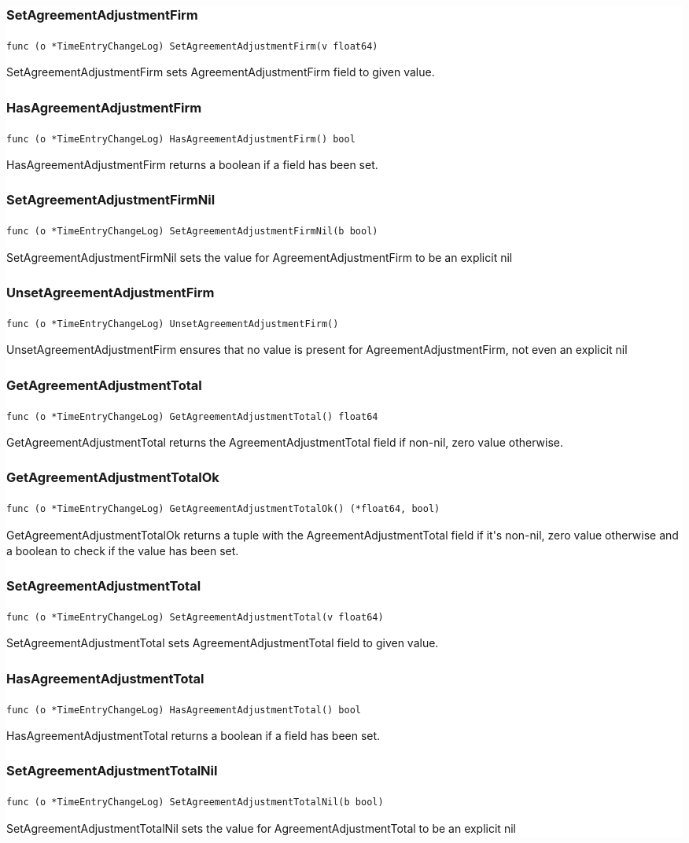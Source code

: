 ### SetAgreementAdjustmentFirm

`func (o *TimeEntryChangeLog) SetAgreementAdjustmentFirm(v float64)`

SetAgreementAdjustmentFirm sets AgreementAdjustmentFirm field to given value.

### HasAgreementAdjustmentFirm

`func (o *TimeEntryChangeLog) HasAgreementAdjustmentFirm() bool`

HasAgreementAdjustmentFirm returns a boolean if a field has been set.

### SetAgreementAdjustmentFirmNil

`func (o *TimeEntryChangeLog) SetAgreementAdjustmentFirmNil(b bool)`

 SetAgreementAdjustmentFirmNil sets the value for AgreementAdjustmentFirm to be an explicit nil

### UnsetAgreementAdjustmentFirm
`func (o *TimeEntryChangeLog) UnsetAgreementAdjustmentFirm()`

UnsetAgreementAdjustmentFirm ensures that no value is present for AgreementAdjustmentFirm, not even an explicit nil
### GetAgreementAdjustmentTotal

`func (o *TimeEntryChangeLog) GetAgreementAdjustmentTotal() float64`

GetAgreementAdjustmentTotal returns the AgreementAdjustmentTotal field if non-nil, zero value otherwise.

### GetAgreementAdjustmentTotalOk

`func (o *TimeEntryChangeLog) GetAgreementAdjustmentTotalOk() (*float64, bool)`

GetAgreementAdjustmentTotalOk returns a tuple with the AgreementAdjustmentTotal field if it's non-nil, zero value otherwise
and a boolean to check if the value has been set.

### SetAgreementAdjustmentTotal

`func (o *TimeEntryChangeLog) SetAgreementAdjustmentTotal(v float64)`

SetAgreementAdjustmentTotal sets AgreementAdjustmentTotal field to given value.

### HasAgreementAdjustmentTotal

`func (o *TimeEntryChangeLog) HasAgreementAdjustmentTotal() bool`

HasAgreementAdjustmentTotal returns a boolean if a field has been set.

### SetAgreementAdjustmentTotalNil

`func (o *TimeEntryChangeLog) SetAgreementAdjustmentTotalNil(b bool)`

 SetAgreementAdjustmentTotalNil sets the value for AgreementAdjustmentTotal to be an explicit nil
